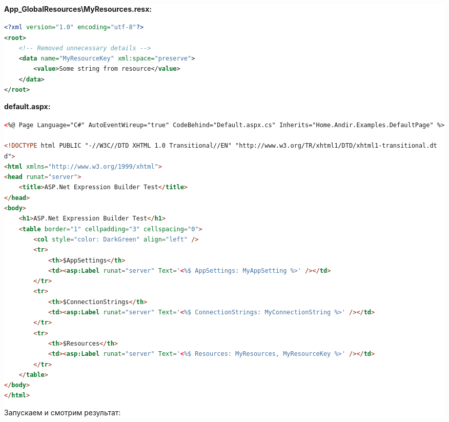 **App_GlobalResources\MyResources.resx:**
``` xml
<?xml version="1.0" encoding="utf-8"?>
<root>
    <!-- Removed unnecessary details -->
    <data name="MyResourceKey" xml:space="preserve">
        <value>Some string from resource</value>
    </data>
</root>
```

**default.aspx:**

``` html
<%@ Page Language="C#" AutoEventWireup="true" CodeBehind="Default.aspx.cs" Inherits="Home.Andir.Examples.DefaultPage" %>

<!DOCTYPE html PUBLIC "-//W3C//DTD XHTML 1.0 Transitional//EN" "http://www.w3.org/TR/xhtml1/DTD/xhtml1-transitional.dtd">
<html xmlns="http://www.w3.org/1999/xhtml">
<head runat="server">
    <title>ASP.Net Expression Builder Test</title>
</head>
<body>
    <h1>ASP.Net Expression Builder Test</h1>
    <table border="1" cellpadding="3" cellspacing="0">
        <col style="color: DarkGreen" align="left" />
        <tr>
            <th>$AppSettings</th>
            <td><asp:Label runat="server" Text='<%$ AppSettings: MyAppSetting %>' /></td>
        </tr>
        <tr>
            <th>$ConnectionStrings</th>
            <td><asp:Label runat="server" Text='<%$ ConnectionStrings: MyConnectionString %>' /></td>
        </tr>
        <tr>
            <th>$Resources</th>
            <td><asp:Label runat="server" Text='<%$ Resources: MyResources, MyResourceKey %>' /></td>
        </tr>
    </table>
</body>
</html>
```

Запускаем и смотрим результат:
